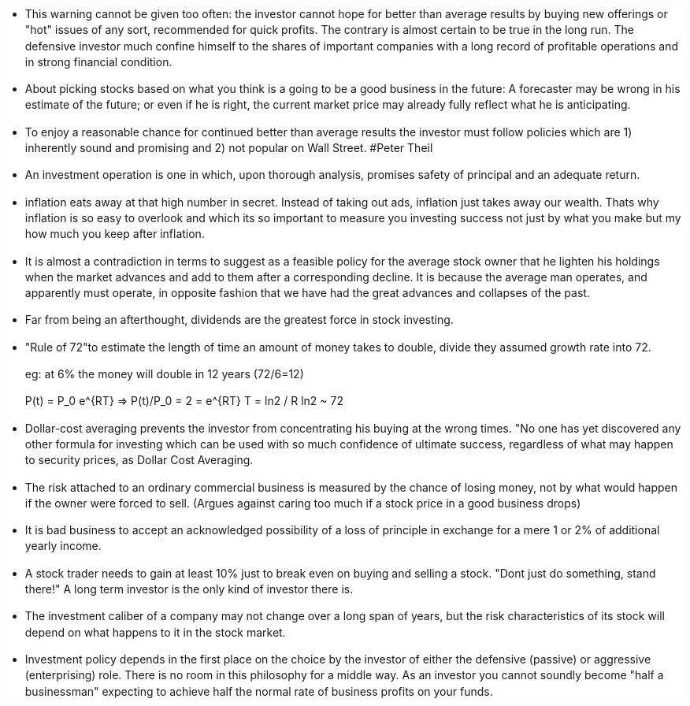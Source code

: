 - This warning cannot be given too often: the investor cannot hope for better than average results by buying new offerings or "hot" issues of any sort, recommended for quick profits. The contrary is almost certain to be true in the long run. The defensive investor much confine himself to the shares of important companies with a long record of profitable operations and in strong financial condition.

- About picking stocks based on what you think is a going to be a good business in the future: A forecaster may be wrong in his estimate of the future; or even if he is right, the current market price may already fully reflect what he is anticipating.

- To enjoy a reasonable chance for continued better than average results the investor must follow policies which are 1) inherently sound and promising and 2) not popular on Wall Street. #Peter Theil

- An investment operation is one in which, upon thorough analysis, promises safety of principal and an adequate return.

- inflation eats away at that high number in secret. Instead of taking out ads, inflation just takes away our wealth. Thats why inflation is so easy to overlook and which its so important to measure you investing success not just by what you make but my how much you keep after inflation.

- It is almost a contradiction in terms to suggest as a feasible policy for the average stock owner that he lighten his holdings when the market advances and add to them after a corresponding decline. It is because the average man operates, and apparently must operate, in opposite fashion that we have had the great advances and collapses of the past.

- Far from being an afterthought, dividends are the greatest force in stock investing.

- "Rule of 72"to estimate the length of time an amount of money takes to double, divide they assumed growth rate into 72.

    eg: at 6% the money will double in 12 years (72/6=12)

    P(t) = P_0 e^{RT} => P(t)/P_0 = 2 = e^{RT}
    T = ln2 / R
    ln2 ~ 72

- Dollar-cost averaging prevents the investor from concentrating his buying at the wrong times.
   "No one has yet discovered any other formula for investing which can be used with so much confidence of ultimate success, regardless of what may happen to security prices, as Dollar Cost Averaging.

- The risk attached to an ordinary commercial business is measured by the chance of losing money, not by what would happen if the owner were forced to sell. 
   (Argues against caring too much if a stock price in a good business drops) 

- It is bad business to accept an acknowledged possibility of a loss of principle in exchange for a mere 1 or 2% of additional yearly income.

- A stock trader needs to gain at least 10% just to break even on buying and selling a stock. 
    "Dont just do something, stand there!" 
    A long term investor is the only kind of investor there is. 

- The investment caliber of a company may not change over a long span of years, but the risk characteristics of its stock will depend on what happens to it in the stock market. 

- Investment policy depends in the first place on the choice by the investor of either the defensive (passive) or aggressive (enterprising) role. There is no room in this philosophy for a middle way. 
  As an investor you cannot soundly become "half a businessman" expecting to achieve half the normal rate of business profits on your funds. 
